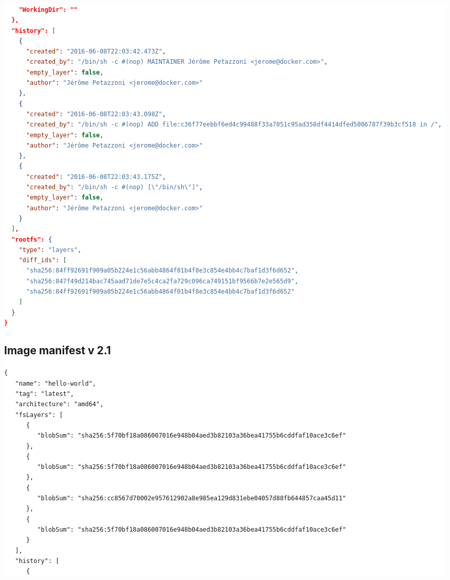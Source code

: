 ```json
    "WorkingDir": ""
  },
  "history": [
    {
      "created": "2016-06-08T22:03:42.473Z",
      "created_by": "/bin/sh -c #(nop) MAINTAINER Jérôme Petazzoni <jerome@docker.com>",
      "empty_layer": false,
      "author": "Jérôme Petazzoni <jerome@docker.com>"
    },
    {
      "created": "2016-06-08T22:03:43.098Z",
      "created_by": "/bin/sh -c #(nop) ADD file:c36f77eebbf6ed4c99488f33a7051c95ad358df4414dfed5006787f39b3cf518 in /",
      "empty_layer": false,
      "author": "Jérôme Petazzoni <jerome@docker.com>"
    },
    {
      "created": "2016-06-08T22:03:43.175Z",
      "created_by": "/bin/sh -c #(nop) [\"/bin/sh\"]",
      "empty_layer": false,
      "author": "Jérôme Petazzoni <jerome@docker.com>"
    }
  ],
  "rootfs": {
    "type": "layers",
    "diff_ids": [
      "sha256:84ff92691f909a05b224e1c56abb4864f01b4f8e3c854e4bb4c7baf1d3f6d652",
      "sha256:847f49d214bac745aad71de7e5c4ca2fa729c096ca749151bf9566b7e2e565d9",
      "sha256:84ff92691f909a05b224e1c56abb4864f01b4f8e3c854e4bb4c7baf1d3f6d652"
    ]
  }
}
```

## Image manifest v 2.1

```
{
   "name": "hello-world",
   "tag": "latest",
   "architecture": "amd64",
   "fsLayers": [
      {
         "blobSum": "sha256:5f70bf18a086007016e948b04aed3b82103a36bea41755b6cddfaf10ace3c6ef"
      },
      {
         "blobSum": "sha256:5f70bf18a086007016e948b04aed3b82103a36bea41755b6cddfaf10ace3c6ef"
      },
      {
         "blobSum": "sha256:cc8567d70002e957612902a8e985ea129d831ebe04057d88fb644857caa45d11"
      },
      {
         "blobSum": "sha256:5f70bf18a086007016e948b04aed3b82103a36bea41755b6cddfaf10ace3c6ef"
      }
   ],
   "history": [
      {
```